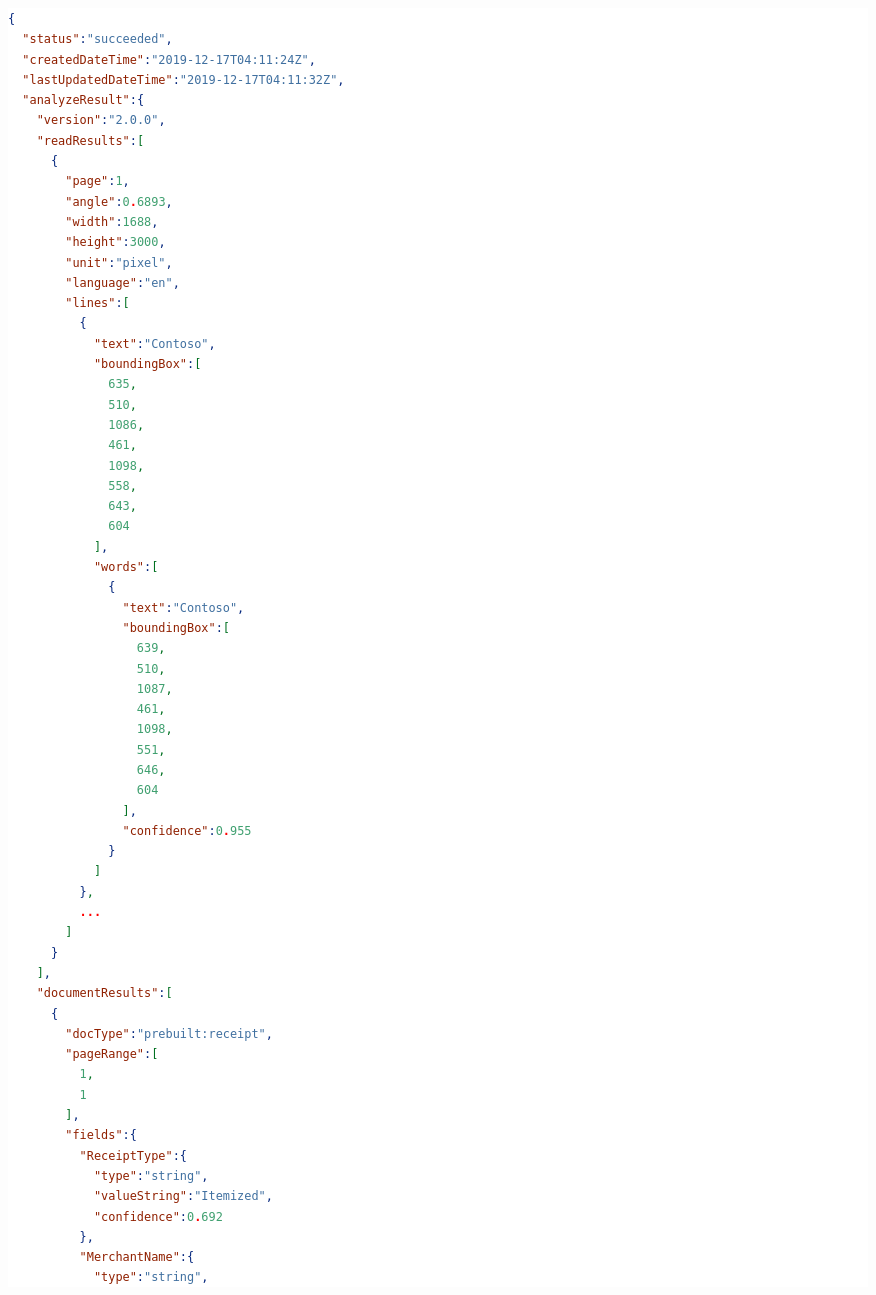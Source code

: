 ```json
{
  "status":"succeeded",
  "createdDateTime":"2019-12-17T04:11:24Z",
  "lastUpdatedDateTime":"2019-12-17T04:11:32Z",
  "analyzeResult":{
    "version":"2.0.0",
    "readResults":[
      {
        "page":1,
        "angle":0.6893,
        "width":1688,
        "height":3000,
        "unit":"pixel",
        "language":"en",
        "lines":[
          {
            "text":"Contoso",
            "boundingBox":[
              635,
              510,
              1086,
              461,
              1098,
              558,
              643,
              604
            ],
            "words":[
              {
                "text":"Contoso",
                "boundingBox":[
                  639,
                  510,
                  1087,
                  461,
                  1098,
                  551,
                  646,
                  604
                ],
                "confidence":0.955
              }
            ]
          },
          ...
        ]
      }
    ],
    "documentResults":[
      {
        "docType":"prebuilt:receipt",
        "pageRange":[
          1,
          1
        ],
        "fields":{
          "ReceiptType":{
            "type":"string",
            "valueString":"Itemized",
            "confidence":0.692
          },
          "MerchantName":{
            "type":"string",
```